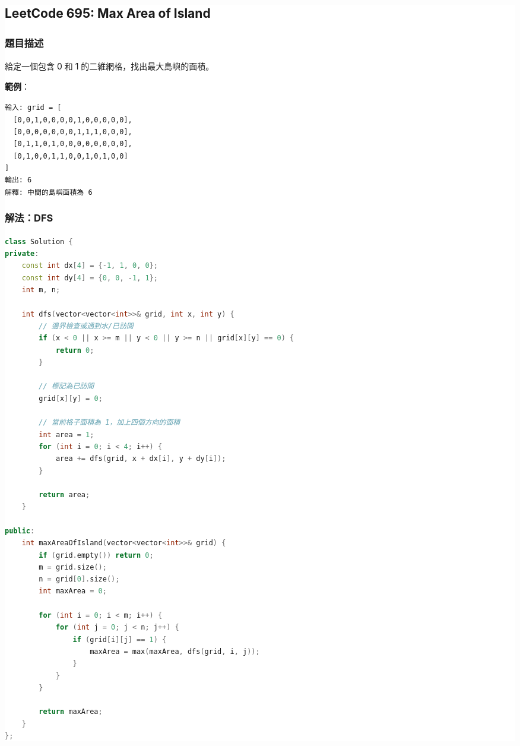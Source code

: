 
## LeetCode 695: Max Area of Island

### 題目描述

給定一個包含 0 和 1 的二維網格，找出最大島嶼的面積。

**範例**：
```
輸入: grid = [
  [0,0,1,0,0,0,0,1,0,0,0,0,0],
  [0,0,0,0,0,0,0,1,1,1,0,0,0],
  [0,1,1,0,1,0,0,0,0,0,0,0,0],
  [0,1,0,0,1,1,0,0,1,0,1,0,0]
]
輸出: 6
解釋: 中間的島嶼面積為 6
```

### 解法：DFS

```cpp
class Solution {
private:
    const int dx[4] = {-1, 1, 0, 0};
    const int dy[4] = {0, 0, -1, 1};
    int m, n;

    int dfs(vector<vector<int>>& grid, int x, int y) {
        // 邊界檢查或遇到水/已訪問
        if (x < 0 || x >= m || y < 0 || y >= n || grid[x][y] == 0) {
            return 0;
        }

        // 標記為已訪問
        grid[x][y] = 0;

        // 當前格子面積為 1，加上四個方向的面積
        int area = 1;
        for (int i = 0; i < 4; i++) {
            area += dfs(grid, x + dx[i], y + dy[i]);
        }

        return area;
    }

public:
    int maxAreaOfIsland(vector<vector<int>>& grid) {
        if (grid.empty()) return 0;
        m = grid.size();
        n = grid[0].size();
        int maxArea = 0;

        for (int i = 0; i < m; i++) {
            for (int j = 0; j < n; j++) {
                if (grid[i][j] == 1) {
                    maxArea = max(maxArea, dfs(grid, i, j));
                }
            }
        }

        return maxArea;
    }
};
```